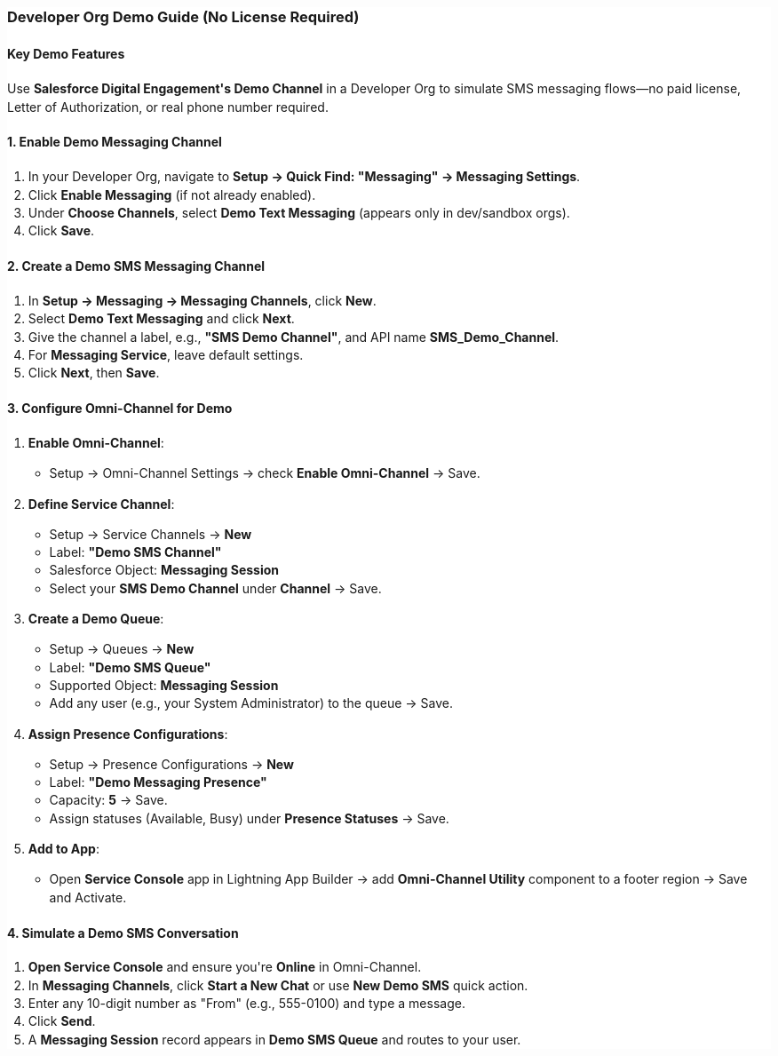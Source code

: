 ### Developer Org Demo Guide (No License Required)

#### Key Demo Features
Use **Salesforce Digital Engagement's Demo Channel** in a Developer Org to simulate SMS messaging flows—no paid license, Letter of Authorization, or real phone number required.

#### 1. Enable Demo Messaging Channel

1. In your Developer Org, navigate to **Setup → Quick Find: "Messaging" → Messaging Settings**.  
2. Click **Enable Messaging** (if not already enabled).  
3. Under **Choose Channels**, select **Demo Text Messaging** (appears only in dev/sandbox orgs).  
4. Click **Save**.

#### 2. Create a Demo SMS Messaging Channel

1. In **Setup → Messaging → Messaging Channels**, click **New**.  
2. Select **Demo Text Messaging** and click **Next**.  
3. Give the channel a label, e.g., **"SMS Demo Channel"**, and API name **SMS_Demo_Channel**.  
4. For **Messaging Service**, leave default settings.  
5. Click **Next**, then **Save**.  

#### 3. Configure Omni-Channel for Demo

1. **Enable Omni-Channel**:  
   - Setup → Omni-Channel Settings → check **Enable Omni-Channel** → Save.

2. **Define Service Channel**:  
   - Setup → Service Channels → **New**  
   - Label: **"Demo SMS Channel"**  
   - Salesforce Object: **Messaging Session**  
   - Select your **SMS Demo Channel** under **Channel** → Save.

3. **Create a Demo Queue**:  
   - Setup → Queues → **New**  
   - Label: **"Demo SMS Queue"**  
   - Supported Object: **Messaging Session**  
   - Add any user (e.g., your System Administrator) to the queue → Save.

4. **Assign Presence Configurations**:  
   - Setup → Presence Configurations → **New**  
   - Label: **"Demo Messaging Presence"**  
   - Capacity: **5** → Save.  
   - Assign statuses (Available, Busy) under **Presence Statuses** → Save.

5. **Add to App**:  
   - Open **Service Console** app in Lightning App Builder → add **Omni-Channel Utility** component to a footer region → Save and Activate.

#### 4. Simulate a Demo SMS Conversation

1. **Open Service Console** and ensure you're **Online** in Omni-Channel.  
2. In **Messaging Channels**, click **Start a New Chat** or use **New Demo SMS** quick action.  
3. Enter any 10-digit number as "From" (e.g., 555-0100) and type a message.  
4. Click **Send**.  
5. A **Messaging Session** record appears in **Demo SMS Queue** and routes to your user.  
